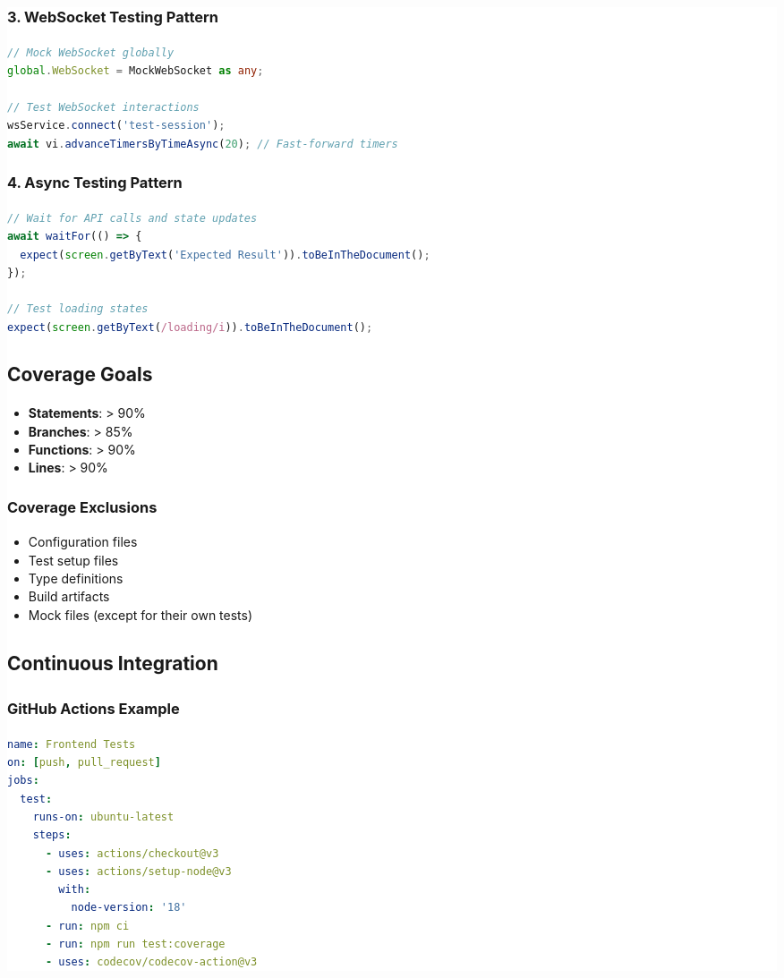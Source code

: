 ### 3. WebSocket Testing Pattern

```typescript
// Mock WebSocket globally
global.WebSocket = MockWebSocket as any;

// Test WebSocket interactions
wsService.connect('test-session');
await vi.advanceTimersByTimeAsync(20); // Fast-forward timers
```

### 4. Async Testing Pattern

```typescript
// Wait for API calls and state updates
await waitFor(() => {
  expect(screen.getByText('Expected Result')).toBeInTheDocument();
});

// Test loading states
expect(screen.getByText(/loading/i)).toBeInTheDocument();
```

## Coverage Goals

- **Statements**: > 90%
- **Branches**: > 85%
- **Functions**: > 90%
- **Lines**: > 90%

### Coverage Exclusions

- Configuration files
- Test setup files
- Type definitions
- Build artifacts
- Mock files (except for their own tests)

## Continuous Integration

### GitHub Actions Example

```yaml
name: Frontend Tests
on: [push, pull_request]
jobs:
  test:
    runs-on: ubuntu-latest
    steps:
      - uses: actions/checkout@v3
      - uses: actions/setup-node@v3
        with:
          node-version: '18'
      - run: npm ci
      - run: npm run test:coverage
      - uses: codecov/codecov-action@v3
```
